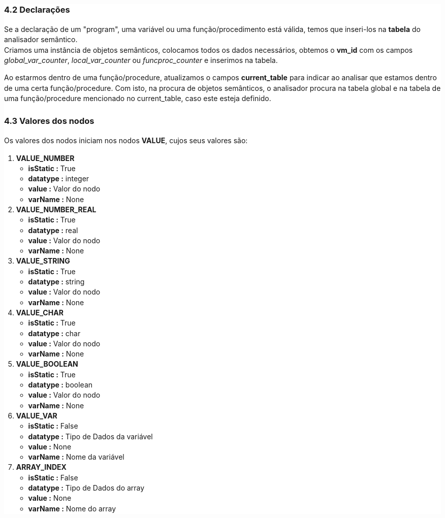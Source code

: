 ### 4.2 Declarações

Se a declaração de um "program", uma variável ou uma função/procedimento está válida, temos que inseri-los na **tabela** do analisador semântico.  
Criamos uma instância de objetos semânticos, colocamos todos os dados necessários, obtemos o **vm_id** com os campos _global\_var\_counter_, _local\_var\_counter_ ou _funcproc\_counter_ e inserimos na tabela.

Ao estarmos dentro de uma função/procedure, atualizamos o campos **current\_table** para indicar ao analisar que estamos dentro de uma certa função/procedure. Com isto, na procura de objetos semânticos, o analisador procura na tabela global e na tabela de uma função/procedure mencionado no current\_table, caso este esteja definido. 

### 4.3 Valores dos nodos

Os valores dos nodos iniciam nos nodos **VALUE**, cujos seus valores são:
1. **VALUE_NUMBER**
    - **isStatic :** True
    - **datatype :** integer
    - **value :** Valor do nodo
    - **varName :** None
2. **VALUE_NUMBER_REAL**
    - **isStatic :** True
    - **datatype :** real
    - **value :** Valor do nodo
    - **varName :** None
3. **VALUE_STRING**
    - **isStatic :** True
    - **datatype :** string
    - **value :** Valor do nodo
    - **varName :** None
4. **VALUE_CHAR**
    - **isStatic :** True
    - **datatype :** char
    - **value :** Valor do nodo
    - **varName :** None
5. **VALUE_BOOLEAN**
    - **isStatic :** True
    - **datatype :** boolean
    - **value :** Valor do nodo
    - **varName :** None
6. **VALUE_VAR**
    - **isStatic :** False
    - **datatype :** Tipo de Dados da variável
    - **value :** None
    - **varName :** Nome da variável
7. **ARRAY_INDEX**
    - **isStatic :** False
    - **datatype :** Tipo de Dados do array
    - **value :** None
    - **varName :** Nome do array
